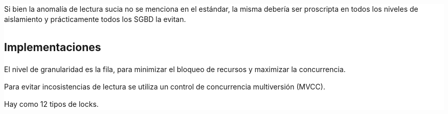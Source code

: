 Si bien la anomalía de lectura sucia no se menciona en el estándar, la misma debería ser proscripta en todos los niveles de aislamiento y prácticamente todos los SGBD la evitan.

## Implementaciones

El nivel de granularidad es la fila, para minimizar el bloqueo de recursos y maximizar la concurrencia.

Para evitar incosistencias de lectura se utiliza un control de concurrencia multiversión (MVCC).

Hay como 12 tipos de locks.

